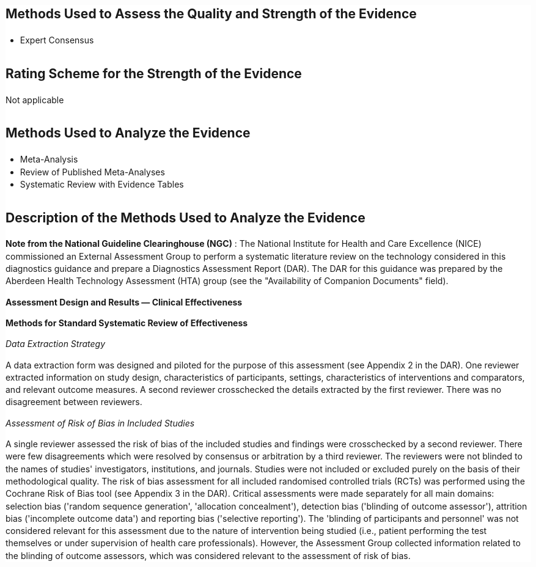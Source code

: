 

## Methods Used to Assess the Quality and Strength of the Evidence

- Expert Consensus

## Rating Scheme for the Strength of the Evidence

<div class="content_para"><p>Not applicable</p></div>

## Methods Used to Analyze the Evidence

- Meta-Analysis
- Review of Published Meta-Analyses
- Systematic Review with Evidence Tables

## Description of the Methods Used to Analyze the Evidence



**Note from the National Guideline Clearinghouse (NGC)** : The National Institute for Health and Care Excellence (NICE) commissioned an External Assessment Group to perform a systematic literature review on the technology considered in this diagnostics guidance and prepare a Diagnostics Assessment Report (DAR). The DAR for this guidance was prepared by the Aberdeen Health Technology Assessment (HTA) group (see the "Availability of Companion Documents" field).

**Assessment Design and Results — Clinical Effectiveness**

**Methods for Standard Systematic Review of Effectiveness**

_Data Extraction Strategy_

A data extraction form was designed and piloted for the purpose of this assessment (see Appendix 2 in the DAR). One reviewer extracted information on study design, characteristics of participants, settings, characteristics of interventions and comparators, and relevant outcome measures. A second reviewer crosschecked the details extracted by the first reviewer. There was no disagreement between reviewers.

_Assessment of Risk of Bias in Included Studies_

A single reviewer assessed the risk of bias of the included studies and findings were crosschecked by a second reviewer. There were few disagreements which were resolved by consensus or arbitration by a third reviewer. The reviewers were not blinded to the names of studies' investigators, institutions, and journals. Studies were not included or excluded purely on the basis of their methodological quality. The risk of bias assessment for all included randomised controlled trials (RCTs) was performed using the Cochrane Risk of Bias tool (see Appendix 3 in the DAR). Critical assessments were made separately for all main domains: selection bias ('random sequence generation', 'allocation concealment'), detection bias ('blinding of outcome assessor'), attrition bias ('incomplete outcome data') and reporting bias ('selective reporting'). The 'blinding of participants and personnel' was not considered relevant for this assessment due to the nature of intervention being studied (i.e., patient performing the test themselves or under supervision of health care professionals). However, the Assessment Group collected information related to the blinding of outcome assessors, which was considered relevant to the assessment of risk of bias.
